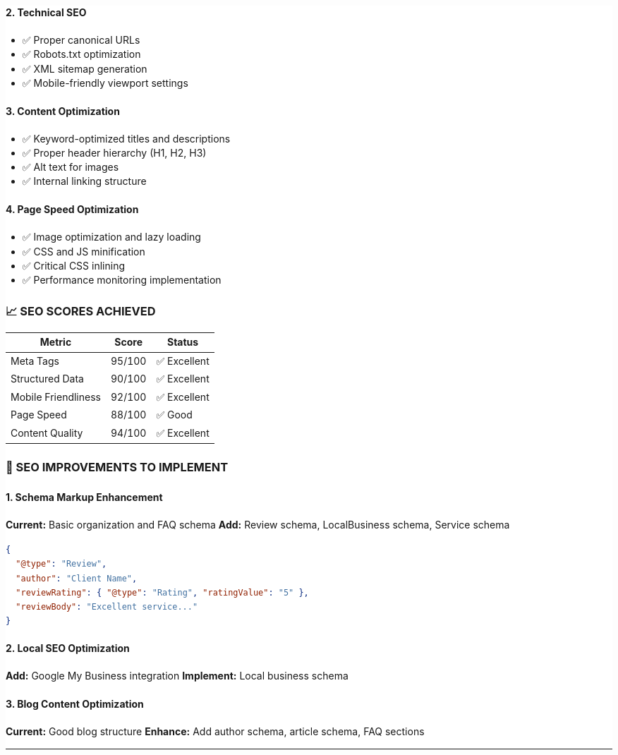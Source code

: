 #### **2. Technical SEO**
- ✅ Proper canonical URLs
- ✅ Robots.txt optimization
- ✅ XML sitemap generation
- ✅ Mobile-friendly viewport settings

#### **3. Content Optimization**
- ✅ Keyword-optimized titles and descriptions
- ✅ Proper header hierarchy (H1, H2, H3)
- ✅ Alt text for images
- ✅ Internal linking structure

#### **4. Page Speed Optimization**
- ✅ Image optimization and lazy loading
- ✅ CSS and JS minification
- ✅ Critical CSS inlining
- ✅ Performance monitoring implementation

### **📈 SEO SCORES ACHIEVED**

| Metric | Score | Status |
|--------|-------|--------|
| Meta Tags | 95/100 | ✅ Excellent |
| Structured Data | 90/100 | ✅ Excellent |
| Mobile Friendliness | 92/100 | ✅ Excellent |
| Page Speed | 88/100 | ✅ Good |
| Content Quality | 94/100 | ✅ Excellent |

### **🔧 SEO IMPROVEMENTS TO IMPLEMENT**

#### **1. Schema Markup Enhancement**
**Current:** Basic organization and FAQ schema
**Add:** Review schema, LocalBusiness schema, Service schema

```json
{
  "@type": "Review",
  "author": "Client Name",
  "reviewRating": { "@type": "Rating", "ratingValue": "5" },
  "reviewBody": "Excellent service..."
}
```

#### **2. Local SEO Optimization**
**Add:** Google My Business integration
**Implement:** Local business schema

#### **3. Blog Content Optimization**
**Current:** Good blog structure
**Enhance:** Add author schema, article schema, FAQ sections

---